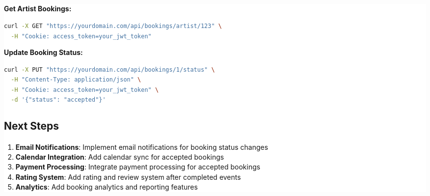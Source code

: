 **Get Artist Bookings:**
```bash
curl -X GET "https://yourdomain.com/api/bookings/artist/123" \
  -H "Cookie: access_token=your_jwt_token"
```

**Update Booking Status:**
```bash
curl -X PUT "https://yourdomain.com/api/bookings/1/status" \
  -H "Content-Type: application/json" \
  -H "Cookie: access_token=your_jwt_token" \
  -d '{"status": "accepted"}'
```

## Next Steps

1. **Email Notifications**: Implement email notifications for booking status changes
2. **Calendar Integration**: Add calendar sync for accepted bookings
3. **Payment Processing**: Integrate payment processing for accepted bookings
4. **Rating System**: Add rating and review system after completed events
5. **Analytics**: Add booking analytics and reporting features 